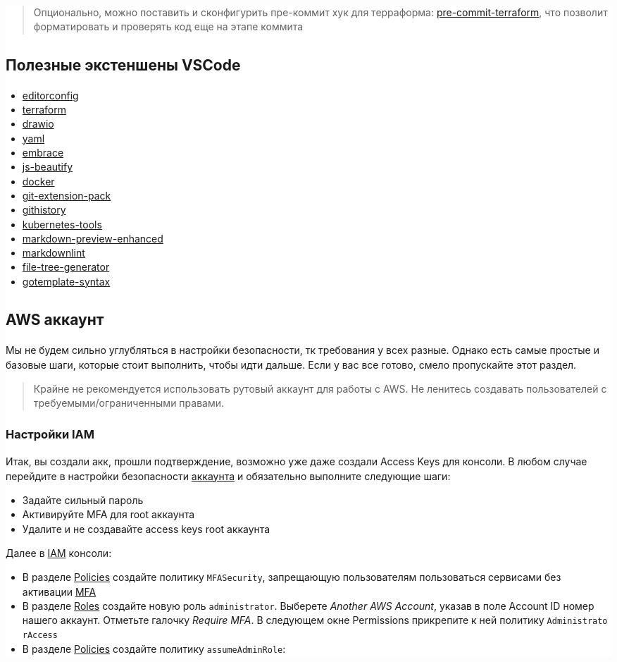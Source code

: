 > Опционально, можно поставить и сконфигурить пре-коммит хук для терраформа: [pre-commit-terraform](https://github.com/antonbabenko/pre-commit-terraform), что позволит форматировать и проверять код еще на этапе коммита

## Полезные экстеншены VSCode

- [editorconfig](https://marketplace.visualstudio.com/items?itemName=EditorConfig.EditorConfig)
- [terraform](https://marketplace.visualstudio.com/items?itemName=4ops.terraform)
- [drawio](https://marketplace.visualstudio.com/items?itemName=hediet.vscode-drawio)
- [yaml](https://marketplace.visualstudio.com/items?itemName=redhat.vscode-yaml)
- [embrace](https://marketplace.visualstudio.com/items?itemName=mycelo.embrace)
- [js-beautify](https://marketplace.visualstudio.com/items?itemName=HookyQR.beautify)
- [docker](https://marketplace.visualstudio.com/items?itemName=ms-azuretools.vscode-docker)
- [git-extension-pack](https://marketplace.visualstudio.com/items?itemName=donjayamanne.git-extension-pack)
- [githistory](https://marketplace.visualstudio.com/items?itemName=donjayamanne.githistory)
- [kubernetes-tools](https://marketplace.visualstudio.com/items?itemName=ms-kubernetes-tools.vscode-kubernetes-tools)
- [markdown-preview-enhanced](https://marketplace.visualstudio.com/items?itemName=shd101wyy.markdown-preview-enhanced)
- [markdownlint](https://marketplace.visualstudio.com/items?itemName=DavidAnson.vscode-markdownlint)
- [file-tree-generator](https://marketplace.visualstudio.com/items?itemName=Shinotatwu-DS.file-tree-generator)
- [gotemplate-syntax](https://marketplace.visualstudio.com/items?itemName=casualjim.gotemplate)

## AWS аккаунт

Мы не будем сильно углубляться в настройки безопасности, тк требования у всех разные. Однако есть самые простые и базовые шаги, которые стоит выполнить, чтобы идти дальше. Если у вас все готово, смело пропускайте этот раздел.

> Крайне не рекомендуется использовать рутовый аккаунт для работы с AWS. Не ленитесь создавать пользователей с требуемыми/ограниченными правами.

### Настройки IAM

Итак, вы создали акк, прошли подтверждение, возможно уже даже создали Access Keys для консоли. В любом случае перейдите в настройки безопасности [аккаунта](https://console.aws.amazon.com/iam/home#/security_credentials) и обязательно выполните следующие шаги:

- Задайте сильный пароль
- Активируйте MFA для root аккаунта
- Удалите и не создавайте access keys root аккаунта

Далее в [IAM](https://console.aws.amazon.com/iam/home#/home) консоли:

- В разделе [Policies](https://console.aws.amazon.com/iam/home#/policies) создайте политику `MFASecurity`, запрещающую пользователям пользоваться сервисами без активации [MFA](https://docs.aws.amazon.com/IAM/latest/UserGuide/reference_policies_examples_aws_my-sec-creds-self-manage-mfa-only.html)
- В разделе [Roles](https://console.aws.amazon.com/iam/home?region=us-east-1#/roles) создайте новую роль `administrator`. Выберете *Another AWS Account*, указав в поле Account ID номер нашего аккаунт. Отметьте галочку *Require MFA*. В следующем окне Permissions прикрепите к ней политику `AdministratorAccess`
- В разделе [Policies](https://console.aws.amazon.com/iam/home#/policies) создайте политику `assumeAdminRole`:
